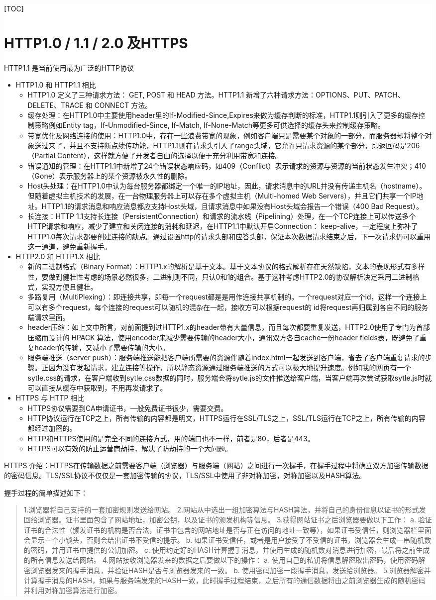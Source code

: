 [TOC]



# HTTP1.0 / 1.1 / 2.0 及HTTPS

HTTP1.1 是当前使用最为广泛的HTTP协议

- HTTP1.0 和 HTTP1.1 相比
  - HTTP1.0 定义了三种请求方法： GET, POST 和 HEAD 方法。HTTP1.1 新增了六种请求方法：OPTIONS、PUT、PATCH、DELETE、TRACE 和 CONNECT 方法。
  - 缓存处理：在HTTP1.0中主要使用header里的If-Modified-Since,Expires来做为缓存判断的标准，HTTP1.1则引入了更多的缓存控制策略例如Entity tag，If-Unmodified-Since, If-Match, If-None-Match等更多可供选择的缓存头来控制缓存策略。
  - 带宽优化及网络连接的使用：HTTP1.0中，存在一些浪费带宽的现象，例如客户端只是需要某个对象的一部分，而服务器却将整个对象送过来了，并且不支持断点续传功能，HTTP1.1则在请求头引入了range头域，它允许只请求资源的某个部分，即返回码是206（Partial Content），这样就方便了开发者自由的选择以便于充分利用带宽和连接。
  - 错误通知的管理：在HTTP1.1中新增了24个错误状态响应码，如409（Conflict）表示请求的资源与资源的当前状态发生冲突；410（Gone）表示服务器上的某个资源被永久性的删除。
  - Host头处理：在HTTP1.0中认为每台服务器都绑定一个唯一的IP地址，因此，请求消息中的URL并没有传递主机名（hostname）。但随着虚拟主机技术的发展，在一台物理服务器上可以存在多个虚拟主机（Multi-homed Web Servers），并且它们共享一个IP地址。HTTP1.1的请求消息和响应消息都应支持Host头域，且请求消息中如果没有Host头域会报告一个错误（400 Bad Request）。
  - 长连接：HTTP 1.1支持长连接（PersistentConnection）和请求的流水线（Pipelining）处理，在一个TCP连接上可以传送多个HTTP请求和响应，减少了建立和关闭连接的消耗和延迟，在HTTP1.1中默认开启Connection： keep-alive，一定程度上弥补了HTTP1.0每次请求都要创建连接的缺点。通过设置http的请求头部和应答头部，保证本次数据请求结束之后，下一次请求仍可以重用这一通道，避免重新握手。
- HTTP2.0 和 HTTP1.X 相比
  - 新的二进制格式（Binary Format）：HTTP1.x的解析是基于文本。基于文本协议的格式解析存在天然缺陷，文本的表现形式有多样性，要做到健壮性考虑的场景必然很多，二进制则不同，只认0和1的组合。基于这种考虑HTTP2.0的协议解析决定采用二进制格式，实现方便且健壮。
  - 多路复用（MultiPlexing）：即连接共享，即每一个request都是是用作连接共享机制的。一个request对应一个id，这样一个连接上可以有多个request，每个连接的request可以随机的混杂在一起，接收方可以根据request的 id将request再归属到各自不同的服务端请求里面。
  - header压缩：如上文中所言，对前面提到过HTTP1.x的header带有大量信息，而且每次都要重复发送，HTTP2.0使用了专门为首部压缩而设计的 HPACK 算法，使用encoder来减少需要传输的header大小，通讯双方各自cache一份header fields表，既避免了重复header的传输，又减小了需要传输的大小。
  - 服务端推送（server push）：服务端推送能把客户端所需要的资源伴随着index.html一起发送到客户端，省去了客户端重复请求的步骤。正因为没有发起请求，建立连接等操作，所以静态资源通过服务端推送的方式可以极大地提升速度。例如我的网页有一个sytle.css的请求，在客户端收到sytle.css数据的同时，服务端会将sytle.js的文件推送给客户端，当客户端再次尝试获取sytle.js时就可以直接从缓存中获取到，不用再发请求了。
- HTTPS 与 HTTP 相比
  - HTTPS协议需要到CA申请证书，一般免费证书很少，需要交费。
  - HTTP协议运行在TCP之上，所有传输的内容都是明文，HTTPS运行在SSL/TLS之上，SSL/TLS运行在TCP之上，所有传输的内容都经过加密的。
  - HTTP和HTTPS使用的是完全不同的连接方式，用的端口也不一样，前者是80，后者是443。
  - HTTPS可以有效的防止运营商劫持，解决了防劫持的一个大问题。

HTTPS 介绍：HTTPS在传输数据之前需要客户端（浏览器）与服务端（网站）之间进行一次握手，在握手过程中将确立双方加密传输数据的密码信息。TLS/SSL协议不仅仅是一套加密传输的协议，TLS/SSL中使用了非对称加密，对称加密以及HASH算法。

握手过程的简单描述如下：

> 1.浏览器将自己支持的一套加密规则发送给网站。
> 2.网站从中选出一组加密算法与HASH算法，并将自己的身份信息以证书的形式发回给浏览器。证书里面包含了网站地址，加密公钥，以及证书的颁发机构等信息。
> 3.获得网站证书之后浏览器要做以下工作：
> a. 验证证书的合法性（颁发证书的机构是否合法，证书中包含的网站地址是否与正在访问的地址一致等），如果证书受信任，则浏览器栏里面会显示一个小锁头，否则会给出证书不受信的提示。
> b. 如果证书受信任，或者是用户接受了不受信的证书，浏览器会生成一串随机数的密码，并用证书中提供的公钥加密。
> c. 使用约定好的HASH计算握手消息，并使用生成的随机数对消息进行加密，最后将之前生成的所有信息发送给网站。
> 4.网站接收浏览器发来的数据之后要做以下的操作：
> a. 使用自己的私钥将信息解密取出密码，使用密码解密浏览器发来的握手消息，并验证HASH是否与浏览器发来的一致。
> b. 使用密码加密一段握手消息，发送给浏览器。
> 5.浏览器解密并计算握手消息的HASH，如果与服务端发来的HASH一致，此时握手过程结束，之后所有的通信数据将由之前浏览器生成的随机密码并利用对称加密算法进行加密。
